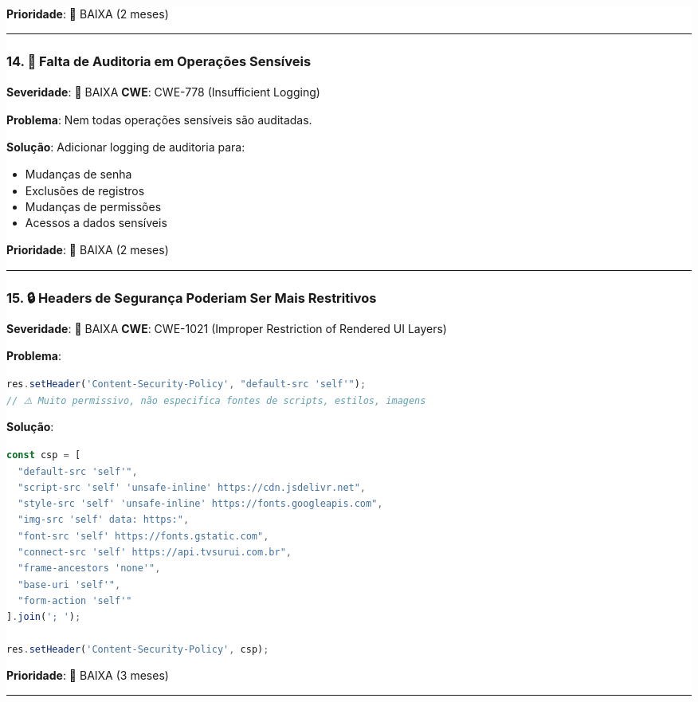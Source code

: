 ```javascript
```

**Prioridade**: 🔵 BAIXA (2 meses)

---

### 14. 📝 Falta de Auditoria em Operações Sensíveis

**Severidade**: 🔵 BAIXA
**CWE**: CWE-778 (Insufficient Logging)

**Problema**: Nem todas operações sensíveis são auditadas.

**Solução**:
Adicionar logging de auditoria para:
- Mudanças de senha
- Exclusões de registros
- Mudanças de permissões
- Acessos a dados sensíveis

**Prioridade**: 🔵 BAIXA (2 meses)

---

### 15. 🔒 Headers de Segurança Poderiam Ser Mais Restritivos

**Severidade**: 🔵 BAIXA
**CWE**: CWE-1021 (Improper Restriction of Rendered UI Layers)

**Problema**:
```javascript
res.setHeader('Content-Security-Policy', "default-src 'self'");
// ⚠️ Muito permissivo, não especifica fontes de scripts, estilos, imagens
```

**Solução**:
```javascript
const csp = [
  "default-src 'self'",
  "script-src 'self' 'unsafe-inline' https://cdn.jsdelivr.net",
  "style-src 'self' 'unsafe-inline' https://fonts.googleapis.com",
  "img-src 'self' data: https:",
  "font-src 'self' https://fonts.gstatic.com",
  "connect-src 'self' https://api.tvsurui.com.br",
  "frame-ancestors 'none'",
  "base-uri 'self'",
  "form-action 'self'"
].join('; ');

res.setHeader('Content-Security-Policy', csp);
```

**Prioridade**: 🔵 BAIXA (3 meses)

---
